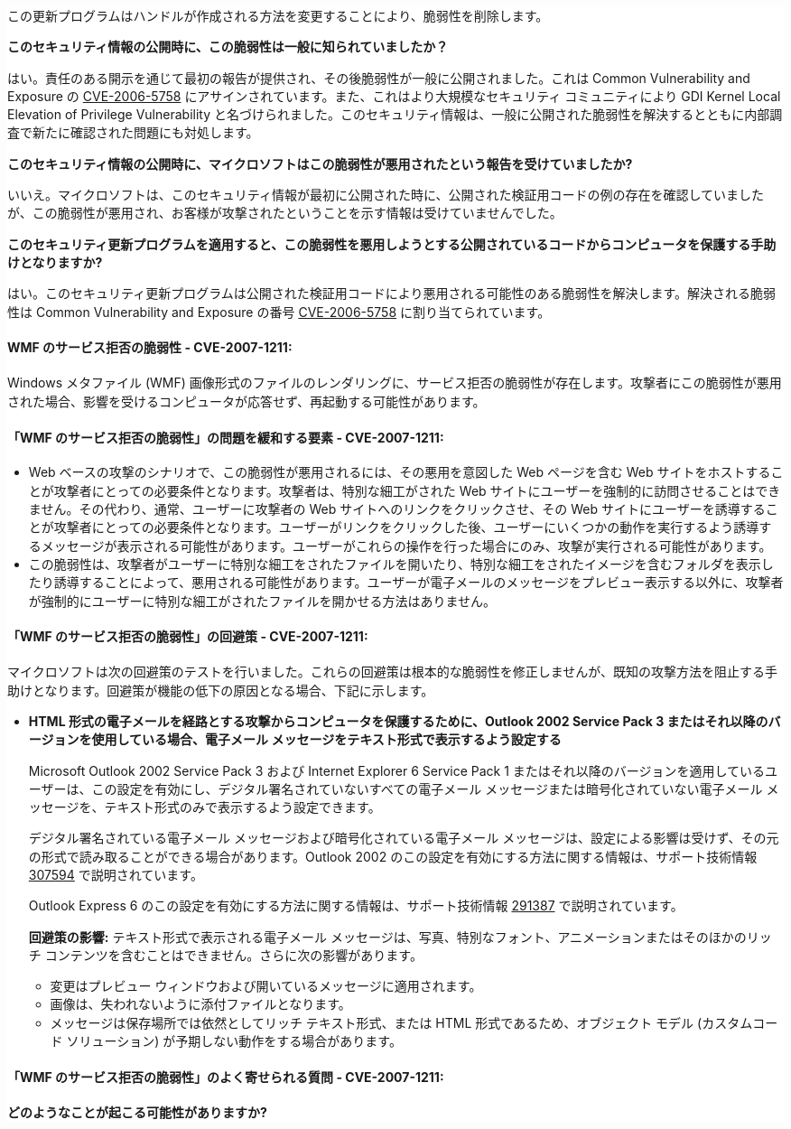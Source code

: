 この更新プログラムはハンドルが作成される方法を変更することにより、脆弱性を削除します。

**このセキュリティ情報の公開時に、この脆弱性は一般に知られていましたか？**

はい。責任のある開示を通じて最初の報告が提供され、その後脆弱性が一般に公開されました。これは Common Vulnerability and Exposure の [CVE-2006-5758](https://www.cve.mitre.org/cgi-bin/cvename.cgi?name=cve-2006-5758) にアサインされています。また、これはより大規模なセキュリティ コミュニティにより GDI Kernel Local Elevation of Privilege Vulnerability と名づけられました。このセキュリティ情報は、一般に公開された脆弱性を解決するとともに内部調査で新たに確認された問題にも対処します。

**このセキュリティ情報の公開時に、マイクロソフトはこの脆弱性が悪用されたという報告を受けていましたか?**

いいえ。マイクロソフトは、このセキュリティ情報が最初に公開された時に、公開された検証用コードの例の存在を確認していましたが、この脆弱性が悪用され、お客様が攻撃されたということを示す情報は受けていませんでした。

**このセキュリティ更新プログラムを適用すると、この脆弱性を悪用しようとする公開されているコードからコンピュータを保護する手助けとなりますか?**

はい。このセキュリティ更新プログラムは公開された検証用コードにより悪用される可能性のある脆弱性を解決します。解決される脆弱性は Common Vulnerability and Exposure の番号 [CVE-2006-5758](https://www.cve.mitre.org/cgi-bin/cvename.cgi?name=cve-2006-5758) に割り当てられています。

#### WMF のサービス拒否の脆弱性 - CVE-2007-1211:

Windows メタファイル (WMF) 画像形式のファイルのレンダリングに、サービス拒否の脆弱性が存在します。攻撃者にこの脆弱性が悪用された場合、影響を受けるコンピュータが応答せず、再起動する可能性があります。

#### 「WMF のサービス拒否の脆弱性」の問題を緩和する要素 - CVE-2007-1211:

-   Web ベースの攻撃のシナリオで、この脆弱性が悪用されるには、その悪用を意図した Web ページを含む Web サイトをホストすることが攻撃者にとっての必要条件となります。攻撃者は、特別な細工がされた Web サイトにユーザーを強制的に訪問させることはできません。その代わり、通常、ユーザーに攻撃者の Web サイトへのリンクをクリックさせ、その Web サイトにユーザーを誘導することが攻撃者にとっての必要条件となります。ユーザーがリンクをクリックした後、ユーザーにいくつかの動作を実行するよう誘導するメッセージが表示される可能性があります。ユーザーがこれらの操作を行った場合にのみ、攻撃が実行される可能性があります。
-   この脆弱性は、攻撃者がユーザーに特別な細工をされたファイルを開いたり、特別な細工をされたイメージを含むフォルダを表示したり誘導することによって、悪用される可能性があります。ユーザーが電子メールのメッセージをプレビュー表示する以外に、攻撃者が強制的にユーザーに特別な細工がされたファイルを開かせる方法はありません。

#### 「WMF のサービス拒否の脆弱性」の回避策 - CVE-2007-1211:

マイクロソフトは次の回避策のテストを行いました。これらの回避策は根本的な脆弱性を修正しませんが、既知の攻撃方法を阻止する手助けとなります。回避策が機能の低下の原因となる場合、下記に示します。

-   **HTML 形式の電子メールを経路とする攻撃からコンピュータを保護するために、Outlook 2002 Service Pack 3 またはそれ以降のバージョンを使用している場合、電子メール メッセージをテキスト形式で表示するよう設定する**

    Microsoft Outlook 2002 Service Pack 3 および Internet Explorer 6 Service Pack 1 またはそれ以降のバージョンを適用しているユーザーは、この設定を有効にし、デジタル署名されていないすべての電子メール メッセージまたは暗号化されていない電子メール メッセージを、テキスト形式のみで表示するよう設定できます。

    デジタル署名されている電子メール メッセージおよび暗号化されている電子メール メッセージは、設定による影響は受けず、その元の形式で読み取ることができる場合があります。Outlook 2002 のこの設定を有効にする方法に関する情報は、サポート技術情報 [307594](https://support.microsoft.com/kb/307594) で説明されています。

    Outlook Express 6 のこの設定を有効にする方法に関する情報は、サポート技術情報 [291387](https://support.microsoft.com/kb/291387) で説明されています。

    **回避策の影響:** テキスト形式で表示される電子メール メッセージは、写真、特別なフォント、アニメーションまたはそのほかのリッチ コンテンツを含むことはできません。さらに次の影響があります。

    -   変更はプレビュー ウィンドウおよび開いているメッセージに適用されます。
    -   画像は、失われないように添付ファイルとなります。
    -   メッセージは保存場所では依然としてリッチ テキスト形式、または HTML 形式であるため、オブジェクト モデル (カスタムコード ソリューション) が予期しない動作をする場合があります。

#### 「WMF のサービス拒否の脆弱性」のよく寄せられる質問 - CVE-2007-1211:

**どのようなことが起こる可能性がありますか?**
